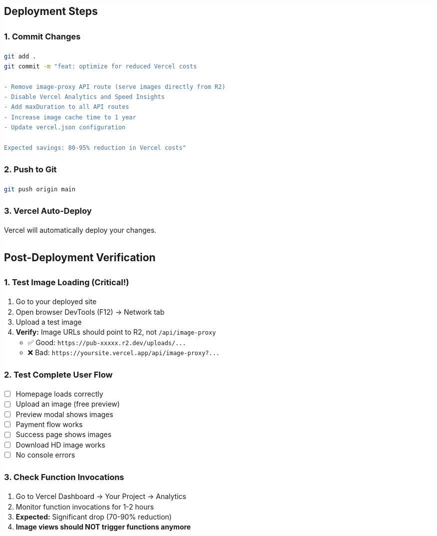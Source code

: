 ## Deployment Steps

### 1. Commit Changes
```bash
git add .
git commit -m "feat: optimize for reduced Vercel costs

- Remove image-proxy API route (serve images directly from R2)
- Disable Vercel Analytics and Speed Insights
- Add maxDuration to all API routes
- Increase image cache time to 1 year
- Update vercel.json configuration

Expected savings: 80-95% reduction in Vercel costs"
```

### 2. Push to Git
```bash
git push origin main
```

### 3. Vercel Auto-Deploy
Vercel will automatically deploy your changes.

## Post-Deployment Verification

### 1. Test Image Loading (Critical!)

1. Go to your deployed site
2. Open browser DevTools (F12) → Network tab
3. Upload a test image
4. **Verify:** Image URLs should point to R2, not `/api/image-proxy`
   - ✅ Good: `https://pub-xxxxx.r2.dev/uploads/...`
   - ❌ Bad: `https://yoursite.vercel.app/api/image-proxy?...`

### 2. Test Complete User Flow

- [ ] Homepage loads correctly
- [ ] Upload an image (free preview)
- [ ] Preview modal shows images
- [ ] Payment flow works
- [ ] Success page shows images
- [ ] Download HD image works
- [ ] No console errors

### 3. Check Function Invocations

1. Go to Vercel Dashboard → Your Project → Analytics
2. Monitor function invocations for 1-2 hours
3. **Expected:** Significant drop (70-90% reduction)
4. **Image views should NOT trigger functions anymore**
